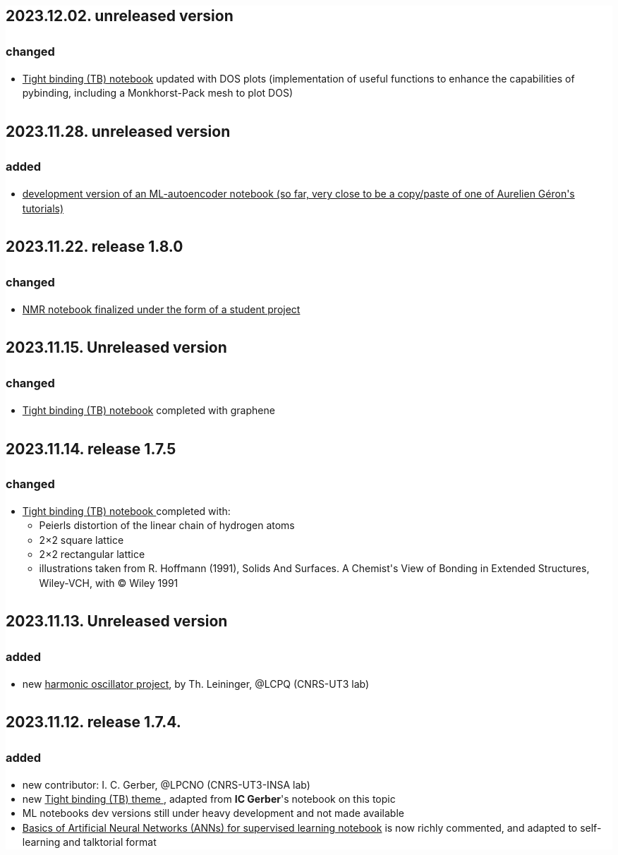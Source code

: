 ## **2023.12.02. unreleased version** 

### changed
- [Tight binding (TB) notebook](./TB.ipynb) updated with DOS plots (implementation of useful functions to enhance the capabilities of pybinding, including a Monkhorst-Pack mesh to plot DOS)

## **2023.11.28. unreleased version** 

### added
- [development version of an ML-autoencoder notebook (so far, very close to be a copy/paste of one of Aurelien Géron's tutorials)](./ML-Autoencoders.ipynb)

## **2023.11.22. release 1.8.0** 

### changed
- [NMR notebook finalized under the form of a student project](./NMR.ipynb)

## **2023.11.15. Unreleased version**

### changed
- [Tight binding (TB) notebook](./TB.ipynb) completed with graphene

## **2023.11.14. release 1.7.5** 

### changed
- [Tight binding (TB) notebook ](./TB.ipynb) completed with:
    - Peierls distortion of the linear chain of hydrogen atoms
    - 2&times;2 square lattice
    - 2&times;2 rectangular lattice
    - illustrations taken from R. Hoffmann (1991), Solids And Surfaces. A Chemist's View of Bonding in Extended Structures, Wiley-VCH, with &copy; Wiley 1991
 
## **2023.11.13. Unreleased version** 

### added
- new [harmonic oscillator project](Harmonic_Oscillator.ipynb), by Th. Leininger, @LCPQ (CNRS-UT3 lab)

## **2023.11.12. release 1.7.4.** 

### added
- new contributor: I. C. Gerber, @LPCNO (CNRS-UT3-INSA lab)
- new [Tight binding (TB) theme ](./TB.ipynb), adapted from **IC Gerber**'s notebook on this topic
- ML notebooks dev versions still under heavy development and not made available
- [Basics of Artificial Neural Networks (ANNs) for supervised learning notebook](./DS4B-BasicsOfANN.ipynb) is now richly commented, and adapted to self-learning and talktorial format
